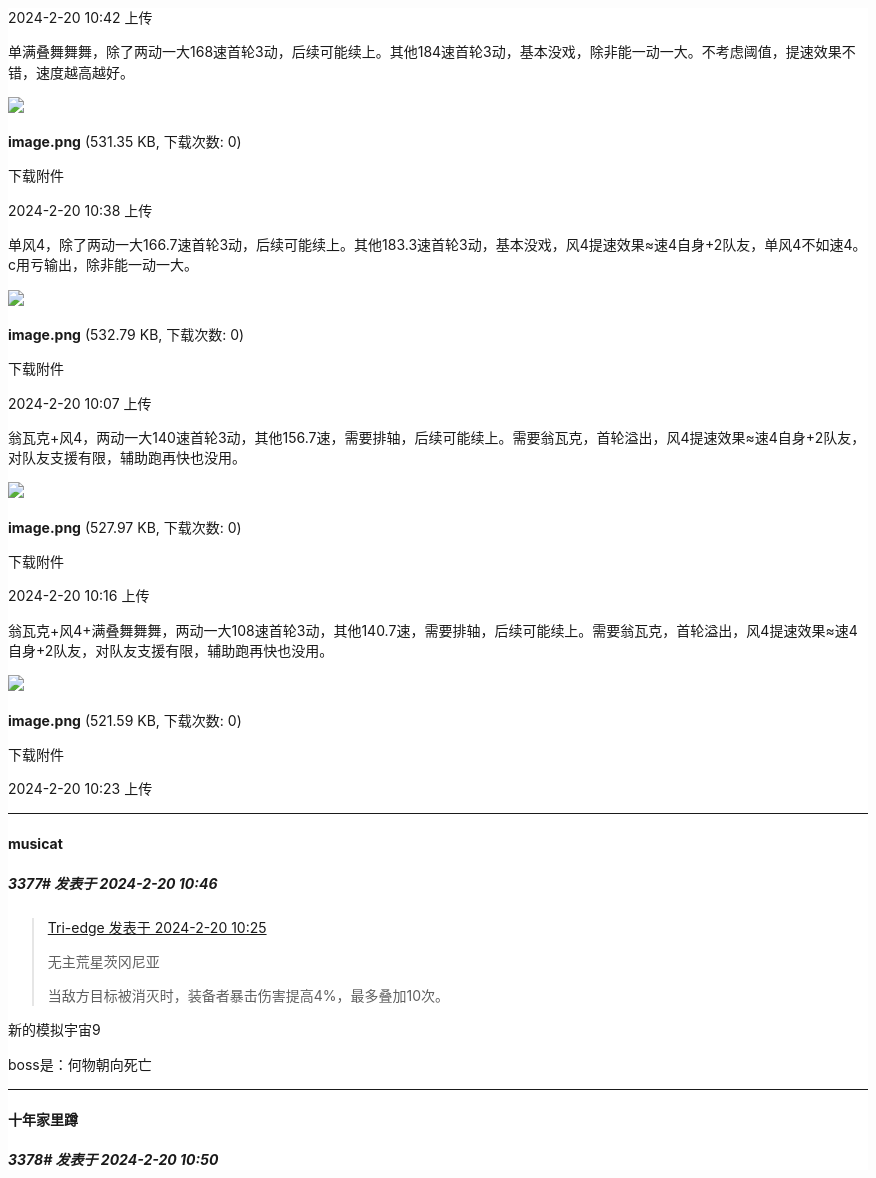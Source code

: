 2024-2-20 10:42 上传

单满叠舞舞舞，除了两动一大168速首轮3动，后续可能续上。其他184速首轮3动，基本没戏，除非能一动一大。不考虑阈值，提速效果不错，速度越高越好。

<img src="https://img.saraba1st.com/forum/202402/20/103854l3hy86h1331iiss3.png" referrerpolicy="no-referrer">

<strong>image.png</strong> (531.35 KB, 下载次数: 0)

下载附件

2024-2-20 10:38 上传

单风4，除了两动一大166.7速首轮3动，后续可能续上。其他183.3速首轮3动，基本没戏，风4提速效果≈速4自身+2队友，单风4不如速4。c用亏输出，除非能一动一大。

<img src="https://img.saraba1st.com/forum/202402/20/100751en0hdvdnc8wxzszh.png" referrerpolicy="no-referrer">

<strong>image.png</strong> (532.79 KB, 下载次数: 0)

下载附件

2024-2-20 10:07 上传

翁瓦克+风4，两动一大140速首轮3动，其他156.7速，需要排轴，后续可能续上。需要翁瓦克，首轮溢出，风4提速效果≈速4自身+2队友，对队友支援有限，辅助跑再快也没用。

<img src="https://img.saraba1st.com/forum/202402/20/101647t9uo2lju05u70coo.png" referrerpolicy="no-referrer">

<strong>image.png</strong> (527.97 KB, 下载次数: 0)

下载附件

2024-2-20 10:16 上传

翁瓦克+风4+满叠舞舞舞，两动一大108速首轮3动，其他140.7速，需要排轴，后续可能续上。需要翁瓦克，首轮溢出，风4提速效果≈速4自身+2队友，对队友支援有限，辅助跑再快也没用。

<img src="https://img.saraba1st.com/forum/202402/20/102318nirg7ib226enqnqz.png" referrerpolicy="no-referrer">

<strong>image.png</strong> (521.59 KB, 下载次数: 0)

下载附件

2024-2-20 10:23 上传

*****

####  musicat  
##### 3377#       发表于 2024-2-20 10:46

<blockquote><a href="httphttps://bbs.saraba1st.com/2b/forum.php?mod=redirect&amp;goto=findpost&amp;pid=64006480&amp;ptid=2170568" target="_blank">Tri-edge 发表于 2024-2-20 10:25</a>

无主荒星茨冈尼亚

当敌方目标被消灭时，装备者暴击伤害提高4%，最多叠加10次。</blockquote>
新的模拟宇宙9

boss是：何物朝向死亡

*****

####  十年家里蹲  
##### 3378#       发表于 2024-2-20 10:50
